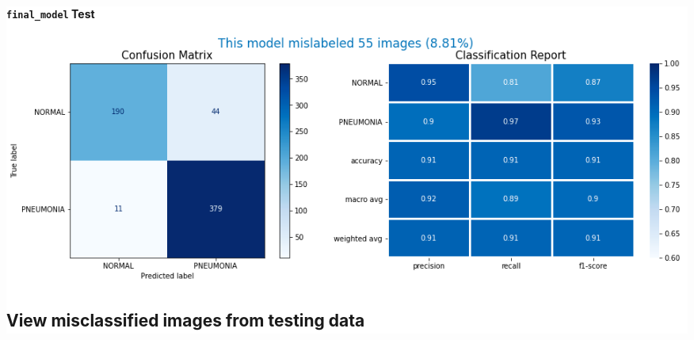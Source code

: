 **`final_model` Test**

<img src="/images/final_test_cm_cr.png" alt="final_model test data confusion matrix and classification report" />

## View misclassified images from testing data
